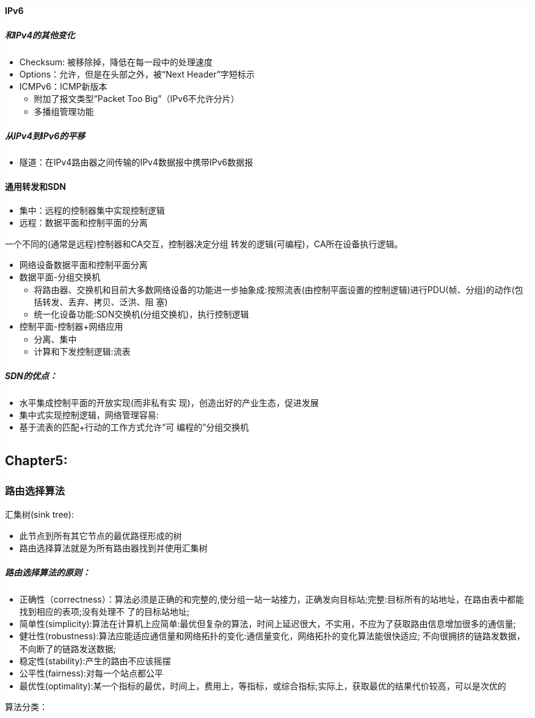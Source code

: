 #### IPv6

##### 和IPv4的其他变化

- Checksum: 被移除掉，降低在每一段中的处理速度
- Options：允许，但是在头部之外，被“Next Header”字短标示
- ICMPv6：ICMP新版本
  - 附加了报文类型“Packet Too Big”（IPv6不允许分片）
  - 多播组管理功能

##### 从IPv4到IPv6的平移

- 隧道：在IPv4路由器之间传输的IPv4数据报中携带IPv6数据报

#### 通用转发和SDN

- 集中：远程的控制器集中实现控制逻辑
- 远程：数据平面和控制平面的分离

一个不同的(通常是远程)控制器和CA交互，控制器决定分组 转发的逻辑(可编程)，CA所在设备执行逻辑。

- 网络设备数据平面和控制平面分离
- 数据平面-分组交换机
  - 将路由器、交换机和目前大多数网络设备的功能进一步抽象成:按照流表(由控制平面设置的控制逻辑)进行PDU(帧、分组)的动作(包括转发、丢弃、拷贝、泛洪、阻 塞)
  - 统一化设备功能:SDN交换机(分组交换机)，执行控制逻辑
- 控制平面-控制器+网络应用
  - 分离、集中
  - 计算和下发控制逻辑:流表

##### SDN的优点：

- 水平集成控制平面的开放实现(而非私有实 现)，创造出好的产业生态，促进发展
- 集中式实现控制逻辑，网络管理容易:
- 基于流表的匹配+行动的工作方式允许“可 编程的”分组交换机

## Chapter5:

### 路由选择算法

汇集树(sink tree): 

- 此节点到所有其它节点的最优路径形成的树
- 路由选择算法就是为所有路由器找到并使用汇集树

##### 路由选择算法的原则：

- 正确性（correctness）：算法必须是正确的和完整的,使分组一站一站接力，正确发向目标站;完整:目标所有的站地址，在路由表中都能找到相应的表项;没有处理不 了的目标站地址;
- 简单性(simplicity):算法在计算机上应简单:最优但复杂的算法，时间上延迟很大，不实用，不应为了获取路由信息增加很多的通信量;
- 健壮性(robustness):算法应能适应通信量和网络拓扑的变化:通信量变化，网络拓扑的变化算法能很快适应; 不向很拥挤的链路发数据，不向断了的链路发送数据;
- 稳定性(stability):产生的路由不应该摇摆
- 公平性(fairness):对每一个站点都公平
- 最优性(optimality):某一个指标的最优，时间上，费用上，等指标，或综合指标;实际上，获取最优的结果代价较高，可以是次优的

算法分类：
